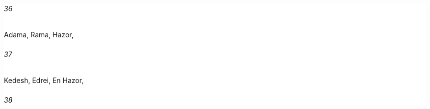 










###### 36 










Adama, Rama, Hazor, 





















###### 37 










Kedesh, Edrei, En Hazor, 





















###### 38 









